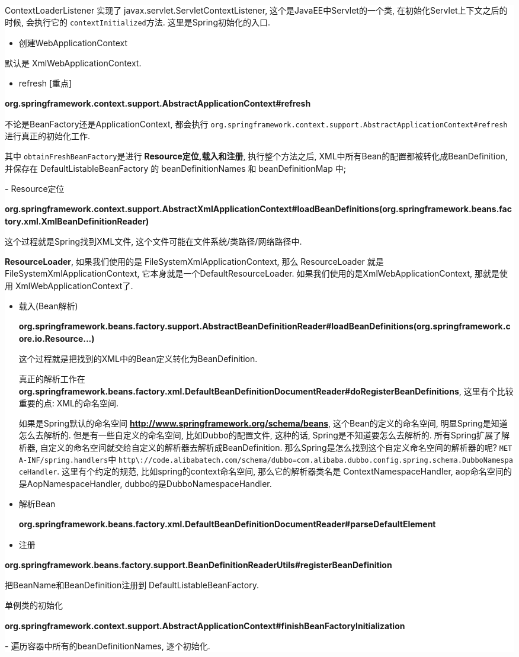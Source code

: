 ContextLoaderListener 实现了 javax.servlet.ServletContextListener, 这个是JavaEE中Servlet的一个类, 在初始化Servlet上下文之后的时候, 会执行它的 `contextInitialized`方法. 这里是Spring初始化的入口.

- 创建WebApplicationContext

默认是 XmlWebApplicationContext.

- refresh [重点]

**org.springframework.context.support.AbstractApplicationContext#refresh**

不论是BeanFactory还是ApplicationContext, 都会执行 `org.springframework.context.support.AbstractApplicationContext#refresh` 进行真正的初始化工作.

其中 `obtainFreshBeanFactory`是进行 **Resource定位,载入和注册**, 执行整个方法之后, XML中所有Bean的配置都被转化成BeanDefinition, 并保存在 DefaultListableBeanFactory 的 beanDefinitionNames 和 beanDefinitionMap 中;

\- Resource定位

  **org.springframework.context.support.AbstractXmlApplicationContext#loadBeanDefinitions(org.springframework.beans.factory.xml.XmlBeanDefinitionReader)**

  这个过程就是Spring找到XML文件, 这个文件可能在文件系统/类路径/网络路径中.

  **ResourceLoader**, 如果我们使用的是 FileSystemXmlApplicationContext, 那么 ResourceLoader 就是 FileSystemXmlApplicationContext, 它本身就是一个DefaultResourceLoader. 如果我们使用的是XmlWebApplicationContext, 那就是使用 XmlWebApplicationContext了.

- 载入(Bean解析)

  **org.springframework.beans.factory.support.AbstractBeanDefinitionReader#loadBeanDefinitions(org.springframework.core.io.Resource...)**

  这个过程就是把找到的XML中的Bean定义转化为BeanDefinition.

  真正的解析工作在 **org.springframework.beans.factory.xml.DefaultBeanDefinitionDocumentReader#doRegisterBeanDefinitions**, 这里有个比较重要的点: XML的命名空间.

  如果是Spring默认的命名空间 **http://www.springframework.org/schema/beans**, 这个Bean的定义的命名空间, 明显Spring是知道怎么去解析的. 但是有一些自定义的命名空间, 比如Dubbo的配置文件, 这种的话, Spring是不知道要怎么去解析的. 所有Spring扩展了解析器, 自定义的命名空间就交给自定义的解析器去解析成BeanDefinition. 那么Spring是怎么找到这个自定义命名空间的解析器的呢? `META-INF/spring.handlers`中 `http\://code.alibabatech.com/schema/dubbo=com.alibaba.dubbo.config.spring.schema.DubboNamespaceHandler`. 这里有个约定的规范, 比如spring的context命名空间, 那么它的解析器类名是 ContextNamespaceHandler, aop命名空间的是AopNamespaceHandler, dubbo的是DubboNamespaceHandler.

- 解析Bean

  **org.springframework.beans.factory.xml.DefaultBeanDefinitionDocumentReader#parseDefaultElement**

- 注册

**org.springframework.beans.factory.support.BeanDefinitionReaderUtils#registerBeanDefinition**

把BeanName和BeanDefinition注册到 DefaultListableBeanFactory.



单例类的初始化

**org.springframework.context.support.AbstractApplicationContext#finishBeanFactoryInitialization**

\- 遍历容器中所有的beanDefinitionNames, 逐个初始化.
